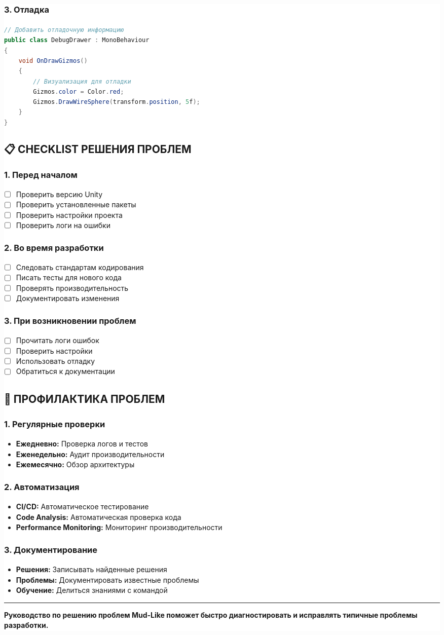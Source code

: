### **3. Отладка**
```csharp
// Добавить отладочную информацию
public class DebugDrawer : MonoBehaviour
{
    void OnDrawGizmos()
    {
        // Визуализация для отладки
        Gizmos.color = Color.red;
        Gizmos.DrawWireSphere(transform.position, 5f);
    }
}
```

## 📋 **CHECKLIST РЕШЕНИЯ ПРОБЛЕМ**

### **1. Перед началом**
- [ ] Проверить версию Unity
- [ ] Проверить установленные пакеты
- [ ] Проверить настройки проекта
- [ ] Проверить логи на ошибки

### **2. Во время разработки**
- [ ] Следовать стандартам кодирования
- [ ] Писать тесты для нового кода
- [ ] Проверять производительность
- [ ] Документировать изменения

### **3. При возникновении проблем**
- [ ] Прочитать логи ошибок
- [ ] Проверить настройки
- [ ] Использовать отладку
- [ ] Обратиться к документации

## 🎯 **ПРОФИЛАКТИКА ПРОБЛЕМ**

### **1. Регулярные проверки**
- **Ежедневно:** Проверка логов и тестов
- **Еженедельно:** Аудит производительности
- **Ежемесячно:** Обзор архитектуры

### **2. Автоматизация**
- **CI/CD:** Автоматическое тестирование
- **Code Analysis:** Автоматическая проверка кода
- **Performance Monitoring:** Мониторинг производительности

### **3. Документирование**
- **Решения:** Записывать найденные решения
- **Проблемы:** Документировать известные проблемы
- **Обучение:** Делиться знаниями с командой

---

**Руководство по решению проблем Mud-Like поможет быстро диагностировать и исправлять типичные проблемы разработки.**

